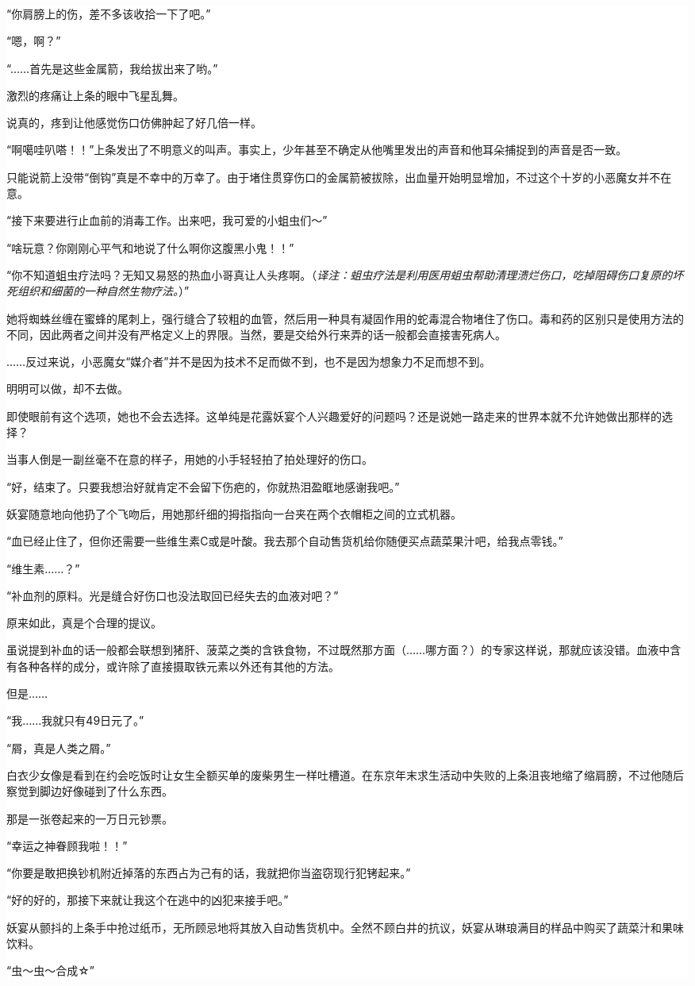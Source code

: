 “你肩膀上的伤，差不多该收拾一下了吧。”

“嗯，啊？”

“……首先是这些金属箭，我给拔出来了哟。”

激烈的疼痛让上条的眼中飞星乱舞。

说真的，疼到让他感觉伤口仿佛肿起了好几倍一样。

“啊噶哇叭嗒！！”上条发出了不明意义的叫声。事实上，少年甚至不确定从他嘴里发出的声音和他耳朵捕捉到的声音是否一致。

只能说箭上没带“倒钩”真是不幸中的万幸了。由于堵住贯穿伤口的金属箭被拔除，出血量开始明显增加，不过这个十岁的小恶魔女并不在意。

“接下来要进行止血前的消毒工作。出来吧，我可爱的小蛆虫们～”

“啥玩意？你刚刚心平气和地说了什么啊你这腹黑小鬼！！”

“你不知道蛆虫疗法吗？无知又易怒的热血小哥真让人头疼啊。（*译注：蛆虫疗法是利用医用蛆虫帮助清理溃烂伤口，吃掉阻碍伤口复原的坏死组织和细菌的一种自然生物疗法。*）”

她将蜘蛛丝缠在蜜蜂的尾刺上，强行缝合了较粗的血管，然后用一种具有凝固作用的蛇毒混合物堵住了伤口。毒和药的区别只是使用方法的不同，因此两者之间并没有严格定义上的界限。当然，要是交给外行来弄的话一般都会直接害死病人。

……反过来说，小恶魔女“媒介者”并不是因为技术不足而做不到，也不是因为想象力不足而想不到。

明明可以做，却不去做。

即使眼前有这个选项，她也不会去选择。这单纯是花露妖宴个人兴趣爱好的问题吗？还是说她一路走来的世界本就不允许她做出那样的选择？

当事人倒是一副丝毫不在意的样子，用她的小手轻轻拍了拍处理好的伤口。

“好，结束了。只要我想治好就肯定不会留下伤疤的，你就热泪盈眶地感谢我吧。”

妖宴随意地向他扔了个飞吻后，用她那纤细的拇指指向一台夹在两个衣帽柜之间的立式机器。

“血已经止住了，但你还需要一些维生素C或是叶酸。我去那个自动售货机给你随便买点蔬菜果汁吧，给我点零钱。”

“维生素……？”

“补血剂的原料。光是缝合好伤口也没法取回已经失去的血液对吧？”

原来如此，真是个合理的提议。

虽说提到补血的话一般都会联想到猪肝、菠菜之类的含铁食物，不过既然那方面（……哪方面？）的专家这样说，那就应该没错。血液中含有各种各样的成分，或许除了直接摄取铁元素以外还有其他的方法。

但是……

“我……我就只有49日元了。”

“屑，真是人类之屑。”

白衣少女像是看到在约会吃饭时让女生全额买单的废柴男生一样吐槽道。在东京年末求生活动中失败的上条沮丧地缩了缩肩膀，不过他随后察觉到脚边好像碰到了什么东西。

那是一张卷起来的一万日元钞票。

“幸运之神眷顾我啦！！”

“你要是敢把换钞机附近掉落的东西占为己有的话，我就把你当盗窃现行犯铐起来。”

“好的好的，那接下来就让我这个在逃中的凶犯来接手吧。”

妖宴从颤抖的上条手中抢过纸币，无所顾忌地将其放入自动售货机中。全然不顾白井的抗议，妖宴从琳琅满目的样品中购买了蔬菜汁和果味饮料。

“虫～虫～合成☆”
